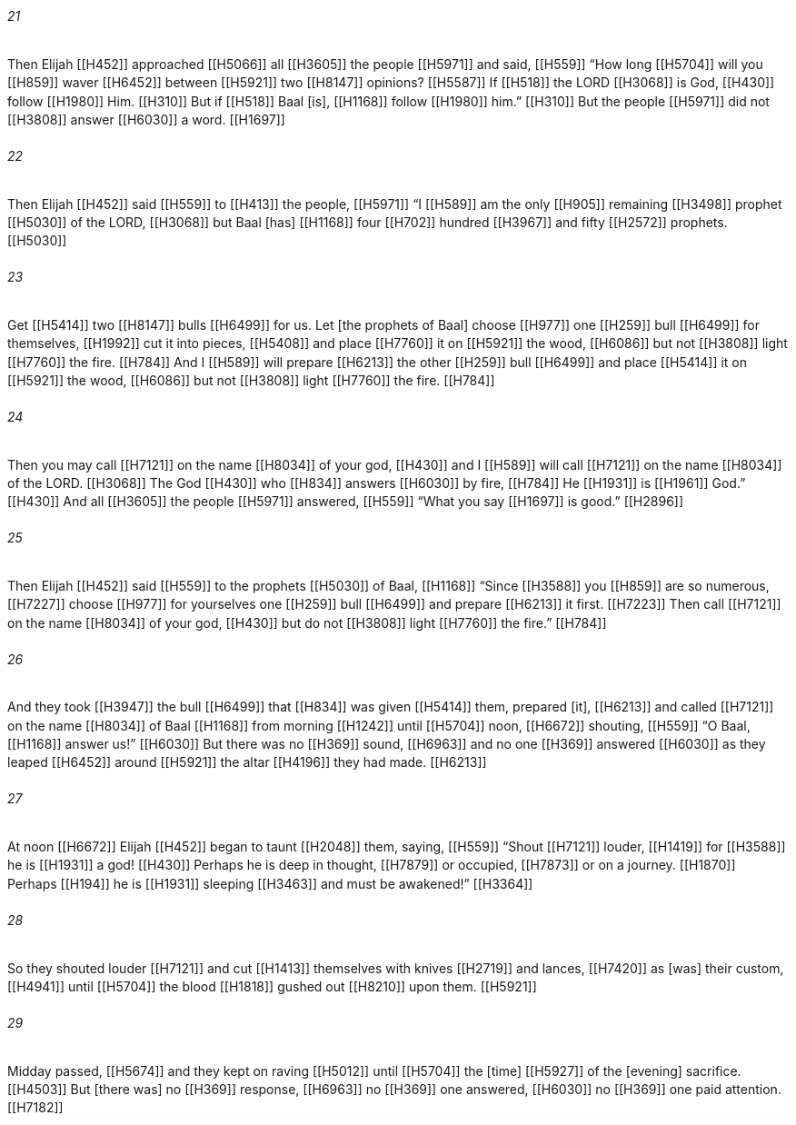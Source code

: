 ###### 21
Then Elijah [[H452]] approached [[H5066]] all [[H3605]] the people [[H5971]] and said, [[H559]] “How long [[H5704]] will you [[H859]] waver [[H6452]] between [[H5921]] two [[H8147]] opinions? [[H5587]] If [[H518]] the LORD [[H3068]] is God, [[H430]] follow [[H1980]] Him. [[H310]] But if [[H518]] Baal [is], [[H1168]] follow [[H1980]] him.” [[H310]] But the people [[H5971]] did not [[H3808]] answer [[H6030]] a word. [[H1697]]

###### 22
Then Elijah [[H452]] said [[H559]] to [[H413]] the people, [[H5971]] “I [[H589]] am the only [[H905]] remaining [[H3498]] prophet [[H5030]] of the LORD, [[H3068]] but Baal [has] [[H1168]] four [[H702]] hundred [[H3967]] and fifty [[H2572]] prophets. [[H5030]]

###### 23
Get [[H5414]] two [[H8147]] bulls [[H6499]] for us.  Let [the prophets of Baal] choose [[H977]] one [[H259]] bull [[H6499]] for themselves, [[H1992]] cut it into pieces, [[H5408]] and place [[H7760]] it on [[H5921]] the wood, [[H6086]] but not [[H3808]] light [[H7760]] the fire. [[H784]] And I [[H589]] will prepare [[H6213]] the other [[H259]] bull [[H6499]] and place [[H5414]] it on [[H5921]] the wood, [[H6086]] but not [[H3808]] light [[H7760]] the fire. [[H784]]

###### 24
Then you may call [[H7121]] on the name [[H8034]] of your god, [[H430]] and I [[H589]] will call [[H7121]] on the name [[H8034]] of the LORD. [[H3068]] The God [[H430]] who [[H834]] answers [[H6030]] by fire, [[H784]] He [[H1931]] is [[H1961]] God.” [[H430]] And all [[H3605]] the people [[H5971]] answered, [[H559]] “What you say [[H1697]] is good.” [[H2896]]

###### 25
Then Elijah [[H452]] said [[H559]] to the prophets [[H5030]] of Baal, [[H1168]] “Since [[H3588]] you [[H859]] are so numerous, [[H7227]] choose [[H977]] for yourselves  one [[H259]] bull [[H6499]] and prepare [[H6213]] it first. [[H7223]] Then call [[H7121]] on the name [[H8034]] of your god, [[H430]] but do not [[H3808]] light [[H7760]] the fire.” [[H784]]

###### 26
And they took [[H3947]] the bull [[H6499]] that [[H834]] was given [[H5414]] them,  prepared [it], [[H6213]] and called [[H7121]] on the name [[H8034]] of Baal [[H1168]] from morning [[H1242]] until [[H5704]] noon, [[H6672]] shouting, [[H559]] “O Baal, [[H1168]] answer us!” [[H6030]] But there was no [[H369]] sound, [[H6963]] and no one [[H369]] answered [[H6030]] as they leaped [[H6452]] around [[H5921]] the altar [[H4196]] they had made. [[H6213]]

###### 27
At noon [[H6672]] Elijah [[H452]] began to taunt [[H2048]] them,  saying, [[H559]] “Shout [[H7121]] louder, [[H1419]] for [[H3588]] he is [[H1931]] a god! [[H430]] Perhaps he is deep in thought, [[H7879]] or occupied, [[H7873]] or on a journey. [[H1870]] Perhaps [[H194]] he is [[H1931]] sleeping [[H3463]] and must be awakened!” [[H3364]]

###### 28
So they shouted louder [[H7121]] and cut [[H1413]] themselves with knives [[H2719]] and lances, [[H7420]] as [was] their custom, [[H4941]] until [[H5704]] the blood [[H1818]] gushed out [[H8210]] upon them. [[H5921]]

###### 29
Midday passed, [[H5674]] and they kept on raving [[H5012]] until [[H5704]] the [time] [[H5927]] of the [evening] sacrifice. [[H4503]] But [there was] no [[H369]] response, [[H6963]] no [[H369]] one answered, [[H6030]] no [[H369]] one paid attention. [[H7182]]
